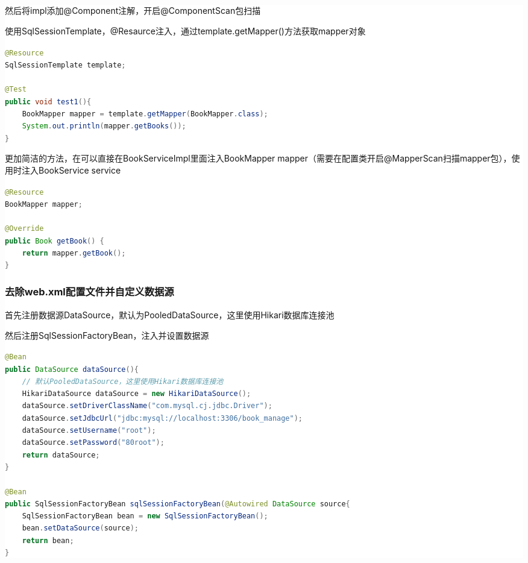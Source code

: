 ```xml
```

然后将impl添加@Component注解，开启@ComponentScan包扫描

使用SqlSessionTemplate，@Resaurce注入，通过template.getMapper()方法获取mapper对象

```java
@Resource
SqlSessionTemplate template;

@Test
public void test1(){
    BookMapper mapper = template.getMapper(BookMapper.class);
    System.out.println(mapper.getBooks());
}
```

更加简洁的方法，在可以直接在BookServiceImpl里面注入BookMapper mapper（需要在配置类开启@MapperScan扫描mapper包），使用时注入BookService service

```java
@Resource
BookMapper mapper;

@Override
public Book getBook() {
    return mapper.getBook();
}
```

### 去除web.xml配置文件并自定义数据源

首先注册数据源DataSource，默认为PooledDataSource，这里使用Hikari数据库连接池

然后注册SqlSessionFactoryBean，注入并设置数据源

```java
@Bean
public DataSource dataSource(){
    // 默认PooledDataSource，这里使用Hikari数据库连接池
    HikariDataSource dataSource = new HikariDataSource();
    dataSource.setDriverClassName("com.mysql.cj.jdbc.Driver");
    dataSource.setJdbcUrl("jdbc:mysql://localhost:3306/book_manage");
    dataSource.setUsername("root");
    dataSource.setPassword("80root");
    return dataSource;
}

@Bean
public SqlSessionFactoryBean sqlSessionFactoryBean(@Autowired DataSource source{
    SqlSessionFactoryBean bean = new SqlSessionFactoryBean();
    bean.setDataSource(source);
    return bean;
}
```
